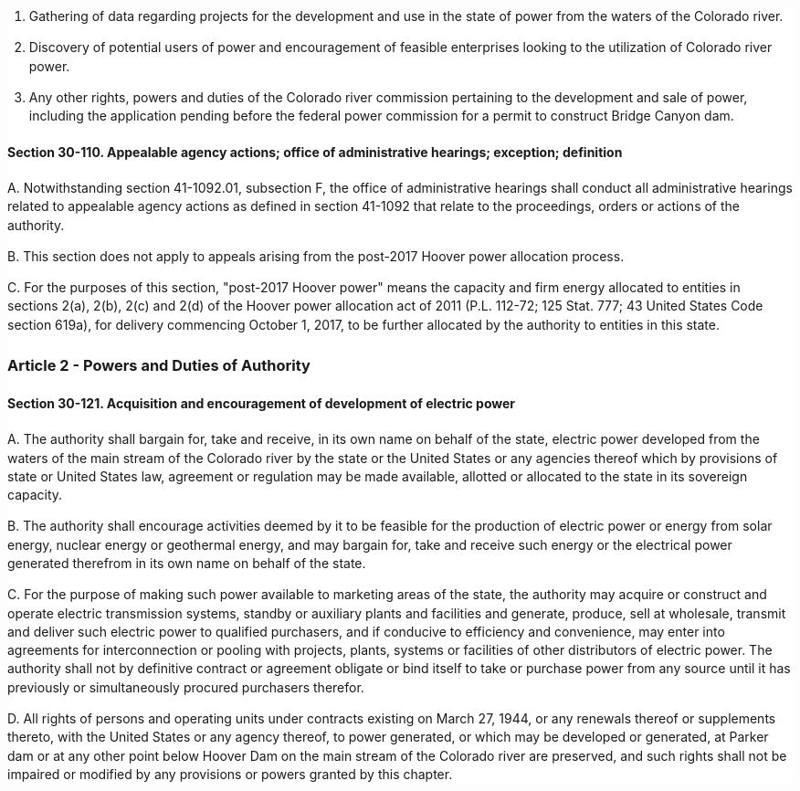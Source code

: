 1. Gathering of data regarding projects for the development and use in the state of power from the waters of the Colorado river.

2. Discovery of potential users of power and encouragement of feasible enterprises looking to the utilization of Colorado river power.

3. Any other rights, powers and duties of the Colorado river commission pertaining to the development and sale of power, including the application pending before the federal power commission for a permit to construct Bridge Canyon dam.

#### Section 30-110. Appealable agency actions; office of administrative hearings; exception; definition

A. Notwithstanding section 41-1092.01, subsection F, the office of administrative hearings shall conduct all administrative hearings related to appealable agency actions as defined in section 41-1092 that relate to the proceedings, orders or actions of the authority.

B. This section does not apply to appeals arising from the post-2017 Hoover power allocation process.

C. For the purposes of this section, "post-2017 Hoover power" means the capacity and firm energy allocated to entities in sections 2(a), 2(b), 2(c) and 2(d) of the Hoover power allocation act of 2011 (P.L. 112-72; 125 Stat. 777; 43 United States Code section 619a), for delivery commencing October 1, 2017, to be further allocated by the authority to entities in this state.

 

### Article 2 - Powers and Duties of Authority

#### Section 30-121. Acquisition and encouragement of development of electric power

A. The authority shall bargain for, take and receive, in its own name on behalf of the state, electric power developed from the waters of the main stream of the Colorado river by the state or the United States or any agencies thereof which by provisions of state or United States law, agreement or regulation may be made available, allotted or allocated to the state in its sovereign capacity.

B. The authority shall encourage activities deemed by it to be feasible for the production of electric power or energy from solar energy, nuclear energy or geothermal energy, and may bargain for, take and receive such energy or the electrical power generated therefrom in its own name on behalf of the state.

C. For the purpose of making such power available to marketing areas of the state, the authority may acquire or construct and operate electric transmission systems, standby or auxiliary plants and facilities and generate, produce, sell at wholesale, transmit and deliver such electric power to qualified purchasers, and if conducive to efficiency and convenience, may enter into agreements for interconnection or pooling with projects, plants, systems or facilities of other distributors of electric power. The authority shall not by definitive contract or agreement obligate or bind itself to take or purchase power from any source until it has previously or simultaneously procured purchasers therefor.

D. All rights of persons and operating units under contracts existing on March 27, 1944, or any renewals thereof or supplements thereto, with the United States or any agency thereof, to power generated, or which may be developed or generated, at Parker dam or at any other point below Hoover Dam on the main stream of the Colorado river are preserved, and such rights shall not be impaired or modified by any provisions or powers granted by this chapter.
